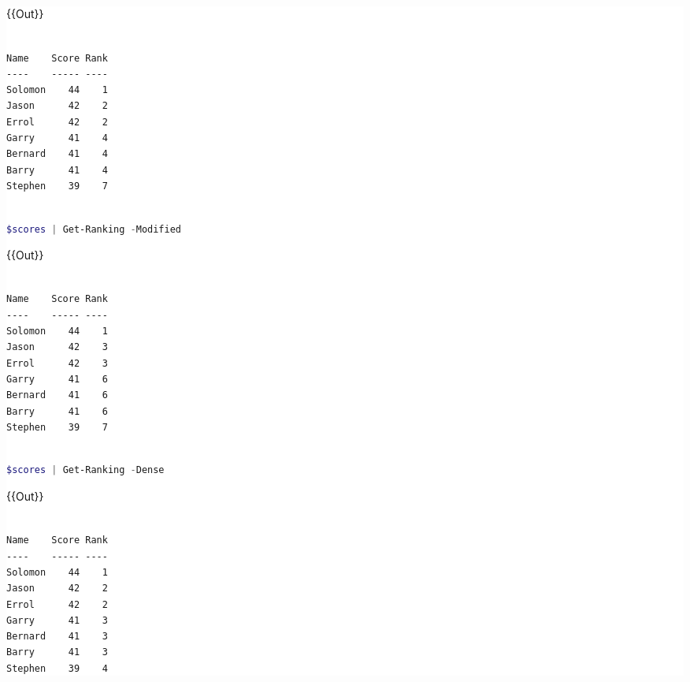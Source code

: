 {{Out}}

```txt

Name    Score Rank
----    ----- ----
Solomon    44    1
Jason      42    2
Errol      42    2
Garry      41    4
Bernard    41    4
Barry      41    4
Stephen    39    7

```


```PowerShell

$scores | Get-Ranking -Modified

```

{{Out}}

```txt

Name    Score Rank
----    ----- ----
Solomon    44    1
Jason      42    3
Errol      42    3
Garry      41    6
Bernard    41    6
Barry      41    6
Stephen    39    7

```


```PowerShell

$scores | Get-Ranking -Dense

```

{{Out}}

```txt

Name    Score Rank
----    ----- ----
Solomon    44    1
Jason      42    2
Errol      42    2
Garry      41    3
Bernard    41    3
Barry      41    3
Stephen    39    4

```
